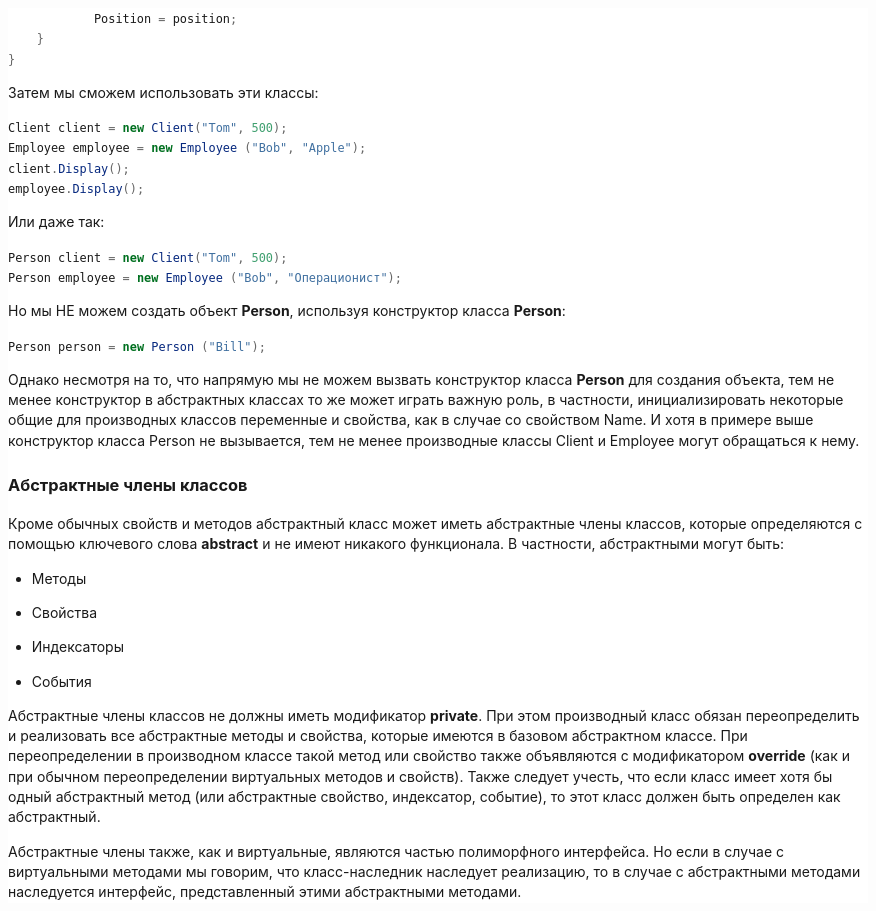 ```cs
            Position = position;
    }
}
```

Затем мы сможем использовать эти классы:

```cs
Client client = new Client("Tom", 500);
Employee employee = new Employee ("Bob", "Apple");
client.Display();
employee.Display();
```

Или даже так:

```cs
Person client = new Client("Tom", 500);
Person employee = new Employee ("Bob", "Операционист");
```

Но мы НЕ можем создать объект **Person**, используя конструктор класса **Person**:

```cs
Person person = new Person ("Bill");
```

Однако несмотря на то, что напрямую мы не можем вызвать конструктор класса **Person** для создания объекта, тем не менее конструктор в абстрактных классах то же может играть важную роль, в частности, инициализировать некоторые общие для производных классов переменные и свойства, как в случае со свойством Name. И хотя в примере выше конструктор класса Person не вызывается, тем не менее производные классы Client и Employee могут обращаться к нему.

### Абстрактные члены классов

Кроме обычных свойств и методов абстрактный класс может иметь абстрактные члены классов, которые определяются с помощью ключевого слова **abstract** и не имеют никакого функционала. В частности, абстрактными могут быть:

* Методы

* Свойства

* Индексаторы

* События

Абстрактные члены классов не должны иметь модификатор **private**. При этом производный класс обязан переопределить и реализовать все абстрактные методы и свойства, которые имеются в базовом абстрактном классе. При переопределении в производном классе такой метод или свойство также объявляются с модификатором **override** (как и при обычном переопределении виртуальных методов и свойств). Также следует учесть, что если класс имеет хотя бы одный абстрактный метод (или абстрактные свойство, индексатор, событие), то этот класс должен быть определен как абстрактный.

Абстрактные члены также, как и виртуальные, являются частью полиморфного интерфейса. Но если в случае с виртуальными методами мы говорим, что класс-наследник наследует реализацию, то в случае с абстрактными методами наследуется интерфейс, представленный этими абстрактными методами.
